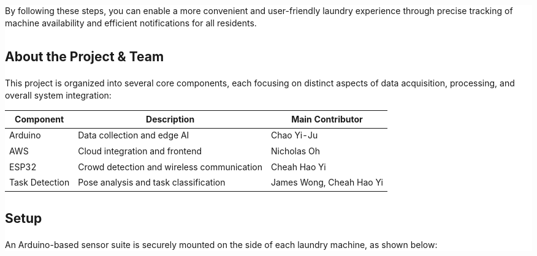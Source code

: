 By following these steps, you can enable a more convenient and user-friendly laundry experience through precise tracking of machine availability and efficient notifications for all residents.

## About the Project & Team

This project is organized into several core components, each focusing on distinct aspects of data acquisition, processing, and overall system integration:

| Component      | Description               | Main Contributor               |
| -------------- | ------------------------- | ------------------------------ |
| Arduino        | Data collection and edge AI | Chao Yi-Ju                     |
| AWS            | Cloud integration and frontend | Nicholas Oh                    |
| ESP32          | Crowd detection and wireless communication | Cheah Hao Yi            |
| Task Detection | Pose analysis and task classification         | James Wong, Cheah Hao Yi |

## Setup

An Arduino-based sensor suite is securely mounted on the side of each laundry machine, as shown below: